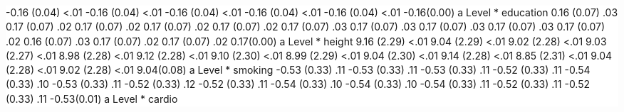    <td style="text-align:right;"> -0.16 (0.04)    &lt;.01 </td>
   <td style="text-align:right;"> -0.16 (0.04)    &lt;.01 </td>
   <td style="text-align:right;"> -0.16 (0.04)    &lt;.01 </td>
   <td style="text-align:right;"> -0.16 (0.04)    &lt;.01 </td>
   <td style="text-align:center;"> -0.16 (0.04)    &lt;.01 </td>
   <td style="text-align:left;"> -0.16(0.00) </td>
  </tr>
  <tr>
   <td style="text-align:center;"> a </td>
   <td style="text-align:left;"> Level * education </td>
   <td style="text-align:right;"> 0.16 (0.07)     .03 </td>
   <td style="text-align:right;"> 0.17 (0.07)     .02 </td>
   <td style="text-align:right;"> 0.17 (0.07)     .02 </td>
   <td style="text-align:right;"> 0.17 (0.07)     .02 </td>
   <td style="text-align:right;"> 0.17 (0.07)     .02 </td>
   <td style="text-align:center;"> 0.17 (0.07)     .03 </td>
   <td style="text-align:left;"> 0.17 (0.07)     .03 </td>
   <td style="text-align:right;"> 0.17 (0.07)     .03 </td>
   <td style="text-align:right;"> 0.17 (0.07)     .03 </td>
   <td style="text-align:right;"> 0.17 (0.07)     .02 </td>
   <td style="text-align:right;"> 0.16 (0.07)     .03 </td>
   <td style="text-align:right;"> 0.17 (0.07)     .02 </td>
   <td style="text-align:center;"> 0.17 (0.07)     .02 </td>
   <td style="text-align:left;"> 0.17(0.00) </td>
  </tr>
  <tr>
   <td style="text-align:center;"> a </td>
   <td style="text-align:left;"> Level * height </td>
   <td style="text-align:right;"> 9.16 (2.29)    &lt;.01 </td>
   <td style="text-align:right;"> 9.04 (2.29)    &lt;.01 </td>
   <td style="text-align:right;"> 9.02 (2.28)    &lt;.01 </td>
   <td style="text-align:right;"> 9.03 (2.27)    &lt;.01 </td>
   <td style="text-align:right;"> 8.98 (2.28)    &lt;.01 </td>
   <td style="text-align:center;"> 9.12 (2.28)    &lt;.01 </td>
   <td style="text-align:left;"> 9.10 (2.30)    &lt;.01 </td>
   <td style="text-align:right;"> 8.99 (2.29)    &lt;.01 </td>
   <td style="text-align:right;"> 9.04 (2.30)    &lt;.01 </td>
   <td style="text-align:right;"> 9.14 (2.28)    &lt;.01 </td>
   <td style="text-align:right;"> 8.85 (2.31)    &lt;.01 </td>
   <td style="text-align:right;"> 9.04 (2.28)    &lt;.01 </td>
   <td style="text-align:center;"> 9.02 (2.28)    &lt;.01 </td>
   <td style="text-align:left;"> 9.04(0.08) </td>
  </tr>
  <tr>
   <td style="text-align:center;"> a </td>
   <td style="text-align:left;"> Level * smoking </td>
   <td style="text-align:right;"> -0.53 (0.33)     .11 </td>
   <td style="text-align:right;"> -0.53 (0.33)     .11 </td>
   <td style="text-align:right;"> -0.53 (0.33)     .11 </td>
   <td style="text-align:right;"> -0.52 (0.33)     .11 </td>
   <td style="text-align:right;"> -0.54 (0.33)     .10 </td>
   <td style="text-align:center;"> -0.53 (0.33)     .11 </td>
   <td style="text-align:left;"> -0.52 (0.33)     .12 </td>
   <td style="text-align:right;"> -0.52 (0.33)     .11 </td>
   <td style="text-align:right;"> -0.54 (0.33)     .10 </td>
   <td style="text-align:right;"> -0.54 (0.33)     .10 </td>
   <td style="text-align:right;"> -0.54 (0.33)     .11 </td>
   <td style="text-align:right;"> -0.52 (0.33)     .11 </td>
   <td style="text-align:center;"> -0.52 (0.33)     .11 </td>
   <td style="text-align:left;"> -0.53(0.01) </td>
  </tr>
  <tr>
   <td style="text-align:center;"> a </td>
   <td style="text-align:left;"> Level * cardio </td>
